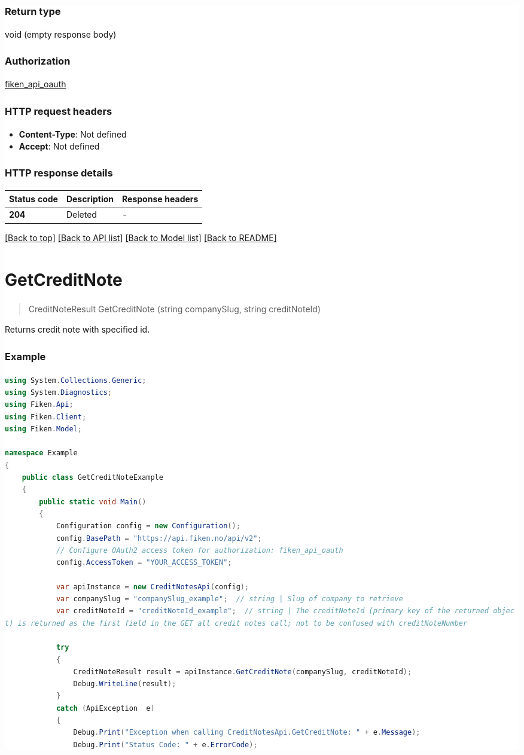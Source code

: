 ### Return type

void (empty response body)

### Authorization

[fiken_api_oauth](../README.md#fiken_api_oauth)

### HTTP request headers

 - **Content-Type**: Not defined
 - **Accept**: Not defined


### HTTP response details
| Status code | Description | Response headers |
|-------------|-------------|------------------|
| **204** | Deleted |  -  |

[[Back to top]](#) [[Back to API list]](../../README.md#documentation-for-api-endpoints) [[Back to Model list]](../../README.md#documentation-for-models) [[Back to README]](../../README.md)

<a id="getcreditnote"></a>
# **GetCreditNote**
> CreditNoteResult GetCreditNote (string companySlug, string creditNoteId)



Returns credit note with specified id.

### Example
```csharp
using System.Collections.Generic;
using System.Diagnostics;
using Fiken.Api;
using Fiken.Client;
using Fiken.Model;

namespace Example
{
    public class GetCreditNoteExample
    {
        public static void Main()
        {
            Configuration config = new Configuration();
            config.BasePath = "https://api.fiken.no/api/v2";
            // Configure OAuth2 access token for authorization: fiken_api_oauth
            config.AccessToken = "YOUR_ACCESS_TOKEN";

            var apiInstance = new CreditNotesApi(config);
            var companySlug = "companySlug_example";  // string | Slug of company to retrieve
            var creditNoteId = "creditNoteId_example";  // string | The creditNoteId (primary key of the returned object) is returned as the first field in the GET all credit notes call; not to be confused with creditNoteNumber 

            try
            {
                CreditNoteResult result = apiInstance.GetCreditNote(companySlug, creditNoteId);
                Debug.WriteLine(result);
            }
            catch (ApiException  e)
            {
                Debug.Print("Exception when calling CreditNotesApi.GetCreditNote: " + e.Message);
                Debug.Print("Status Code: " + e.ErrorCode);
```
